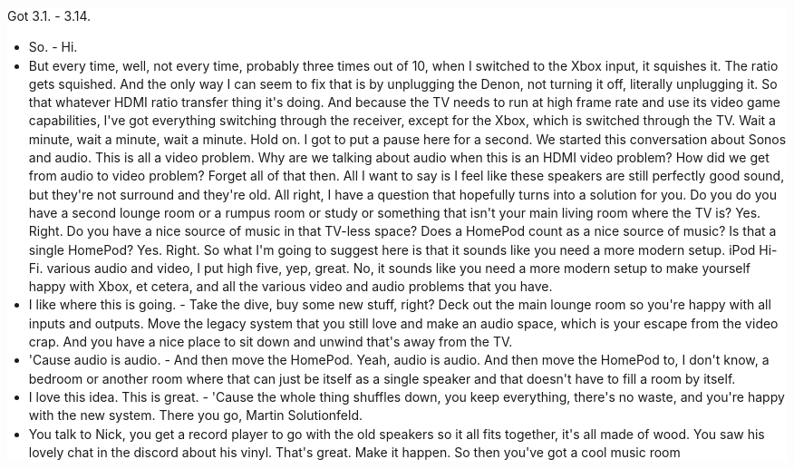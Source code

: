 Got 3.1. - 3.14.
- So. - Hi.
- But every time, well, not every time,
probably three times out of 10,
when I switched to the Xbox input, it squishes it.
The ratio gets squished.
And the only way I can seem to fix that is by unplugging the Denon, not turning it off,
literally unplugging it.
So that whatever HDMI ratio transfer thing it's doing.
And because the TV needs to run at high frame rate and use its video game capabilities,
I've got everything switching through the receiver, except for the Xbox, which is switched
through the TV.
Wait a minute, wait a minute, wait a minute.
Hold on.
I got to put a pause here for a second.
We started this conversation about Sonos and audio.
This is all a video problem.
Why are we talking about audio when this is an HDMI video problem?
How did we get from audio to video problem?
Forget all of that then.
All I want to say is I feel like these speakers are still perfectly good sound,
but they're not surround and they're old.
All right, I have a question that hopefully turns into a solution for you.
Do you do you have a second lounge room or a rumpus room or study or something that isn't your main living room where the TV is?
Yes.
Right. Do you have a nice source of music in that TV-less space?
Does a HomePod count as a nice source of music?
Is that a single HomePod?
Yes.
Right. So what I'm going to suggest here is that it sounds like you need a more modern setup.
iPod Hi-Fi.
various audio and video,
I put high five, yep, great.
No, it sounds like you need a more modern setup
to make yourself happy with Xbox, et cetera,
and all the various video and audio problems that you have.
- I like where this is going. - Take the dive,
buy some new stuff, right?
Deck out the main lounge room
so you're happy with all inputs and outputs.
Move the legacy system that you still love
and make an audio space,
which is your escape from the video crap.
And you have a nice place to sit down and unwind
that's away from the TV.
- 'Cause audio is audio. - And then move the HomePod.
Yeah, audio is audio.
And then move the HomePod to, I don't know,
a bedroom or another room where that can just be itself
as a single speaker and that doesn't have
to fill a room by itself.
- I love this idea.
This is great. - 'Cause the whole thing
shuffles down, you keep everything, there's no waste,
and you're happy with the new system.
There you go, Martin Solutionfeld.
- You talk to Nick, you get a record player
to go with the old speakers so it all fits together,
it's all made of wood.
You saw his lovely chat in the discord about his vinyl.
That's great.
Make it happen.
So then you've got a cool music room